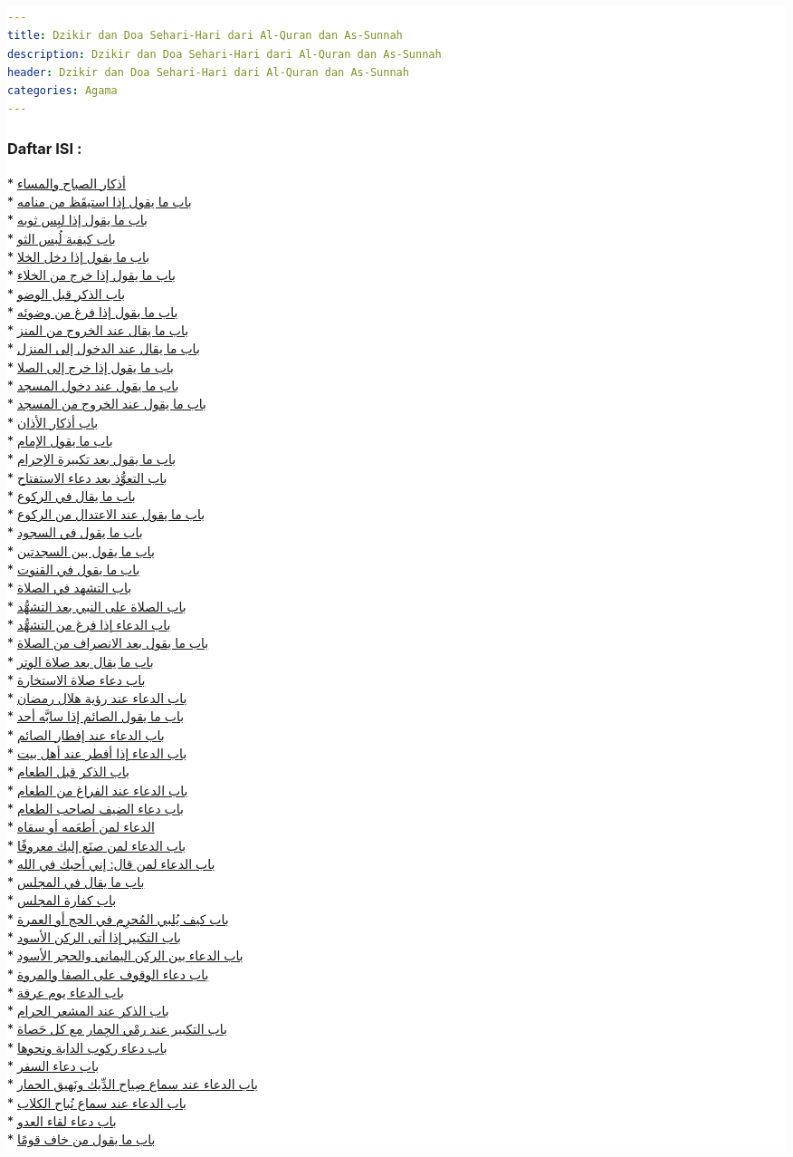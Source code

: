 ```yaml
---
title: Dzikir dan Doa Sehari-Hari dari Al-Quran dan As-Sunnah
description: Dzikir dan Doa Sehari-Hari dari Al-Quran dan As-Sunnah
header: Dzikir dan Doa Sehari-Hari dari Al-Quran dan As-Sunnah
categories: Agama
---
```

### Daftar ISI :
<div class="arx">
* <a href="#dzikir1">أذكار الصباح والمساء</a><br>
* <a href="#dzikir2">باب ما يقول إذا استيقَظ من منامه</a><br>
* <a href="#dzikir3">باب ما يقول إذا لبِس ثوبه</a><br>
* <a href="#dzikir4">باب كيفية لُبس الثو </a><br>
* <a href="#dzikir5">باب ما يقول إذا دخل الخلا</a><br>
* <a href="#dzikir6">باب ما يقول إذا خرج من الخلاء </a><br>
* <a href="#dzikir7">باب الذكر قبل الوضو</a><br>
* <a href="#dzikir8">باب ما يقول إذا فرغ من وضوئه</a><br>
* <a href="#dzikir9">باب ما يقال عند الخروج من المنز</a><br>
* <a href="#dzikir10">باب ما يقال عند الدخول إلى المنزل</a><br>
* <a href="#dzikir11">باب ما يقول إذا خرج إلى الصلا</a><br>
* <a href="#dzikir12">باب ما يقول عند دخول المسجد</a><br>
* <a href="#dzikir13">باب ما يقول عند الخروج من المسجد</a><br>
* <a href="#dzikir14">باب أذكار الأذان</a><br>
* <a href="#dzikir15">باب ما يقول الإمام</a><br>
* <a href="#dzikir16">باب ما يقول بعد تكبيرة الإحرام</a><br>
* <a href="#dzikir17">باب التعوُّذ بعد دعاء الاستفتاح</a><br>
* <a href="#dzikir18">باب ما يقال في الركوع</a><br>
* <a href="#dzikir19">باب ما يقول عند الاعتدال من الركوع</a><br>
* <a href="#dzikir20">باب ما يقول في السجود</a><br>
* <a href="#dzikir21">باب ما يقول بين السجدتين</a><br>
* <a href="#dzikir22">باب ما يقول في القنوت</a><br>
* <a href="#dzikir23">باب التشهد في الصلاة</a><br>
* <a href="#dzikir24">باب الصلاة على النبي بعد التشهُّد</a><br>
* <a href="#dzikir25">باب الدعاء إذا فرغ من التشهُّد</a><br>
* <a href="#dzikir26">باب ما يقول بعد الانصراف من الصلاة </a><br>
* <a href="#dzikir27">باب ما يقال بعد صلاة الوتر </a><br>
* <a href="#dzikir28">باب دعاء صلاة الاستخارة </a><br>
* <a href="#dzikir29">باب الدعاء عند رؤية هلال رمضان </a><br>
* <a href="#dzikir30">باب ما يقول الصائم إذا سابَّه أحد </a><br>
* <a href="#dzikir31">باب الدعاء عند إفطار الصائم </a><br>
* <a href="#dzikir32">باب الدعاء إذا أفطر عند أهل بيت </a><br>
* <a href="#dzikir33">باب الذكر قبل الطعام </a><br>
* <a href="#dzikir34">باب الدعاء عند الفراغ من الطعام </a><br>
* <a href="#dzikir35">باب دعاء الضيف لصاحب الطعام </a><br>
* <a href="#dzikir355">الدعاء لمن أطعَمه أو سقاه </a><br>
* <a href="#dzikir36">باب الدعاء لمن صنَع إليك معروفًا </a><br>
* <a href="#dzikir37">باب الدعاء لمن قال: إني أحبك في الله </a><br>
* <a href="#dzikir38">باب ما يقال في المجلس </a><br>
* <a href="#dzikir39">باب كفارة المجلس </a><br>
* <a href="#dzikir40">باب كيف يُلبي المُحرِم في الحج أو العمرة </a><br>
* <a href="#dzikir41">باب التكبير إذا أتى الركن الأسود </a><br>
* <a href="#dzikir42">باب الدعاء بين الركن اليماني والحجر الأسود </a><br>
* <a href="#dzikir43">باب دعاء الوقوف على الصفا والمروة </a><br>
* <a href="#dzikir44">باب الدعاء يوم عرفة </a><br>
* <a href="#dzikir45">باب الذكر عند المشعر الحرام </a><br>
* <a href="#dzikir46">باب التكبير عند رمْي الجِمار مع كل حَصاة </a><br>
* <a href="#dzikir47">باب دعاء ركوب الدابة ونحوها </a><br>
* <a href="#dzikir48">باب دعاء السفر </a><br>
* <a href="#dzikir49">باب الدعاء عند سماع صِياح الدِّيك ونَهيق الحمار </a><br>
* <a href="#dzikir50">باب الدعاء عند سماع نُباح الكلاب </a><br>
* <a href="#dzikir51">باب دعاء لقاء العدو </a><br>
* <a href="#dzikir52">باب ما يقول من خاف قومًا </a><br>